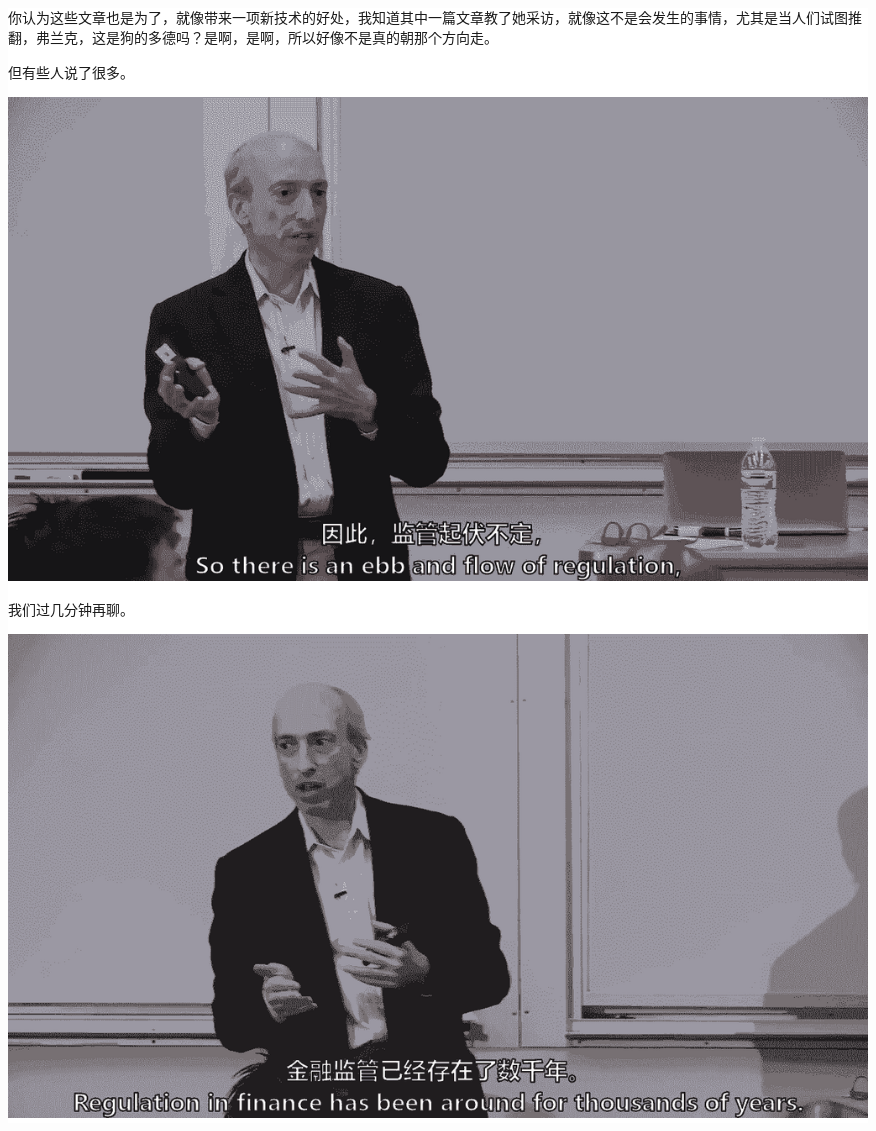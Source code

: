 你认为这些文章也是为了，就像带来一项新技术的好处，我知道其中一篇文章教了她采访，就像这不是会发生的事情，尤其是当人们试图推翻，弗兰克，这是狗的多德吗？是啊，是啊，所以好像不是真的朝那个方向走。

但有些人说了很多。

![](img/6c361d59e522c802748085de9f8be321_62.png)

我们过几分钟再聊。

![](img/6c361d59e522c802748085de9f8be321_64.png)
